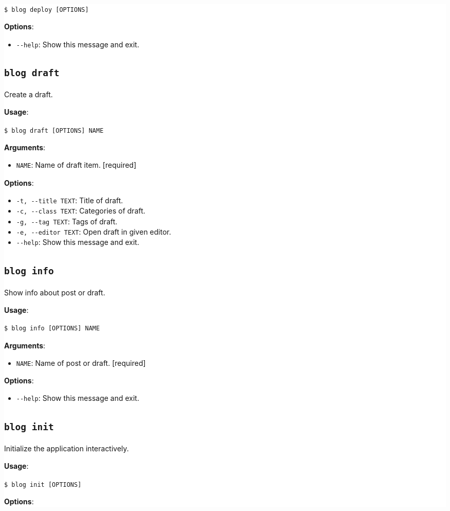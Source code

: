 ```console
$ blog deploy [OPTIONS]
```

**Options**:

* `--help`: Show this message and exit.

## `blog draft`

Create a draft.

**Usage**:

```console
$ blog draft [OPTIONS] NAME
```

**Arguments**:

* `NAME`: Name of draft item.  [required]

**Options**:

* `-t, --title TEXT`: Title of draft.
* `-c, --class TEXT`: Categories of draft.
* `-g, --tag TEXT`: Tags of draft.
* `-e, --editor TEXT`: Open draft in given editor.
* `--help`: Show this message and exit.

## `blog info`

Show info about post or draft.

**Usage**:

```console
$ blog info [OPTIONS] NAME
```

**Arguments**:

* `NAME`: Name of post or draft.  [required]

**Options**:

* `--help`: Show this message and exit.

## `blog init`

Initialize the application interactively.

**Usage**:

```console
$ blog init [OPTIONS]
```

**Options**:
